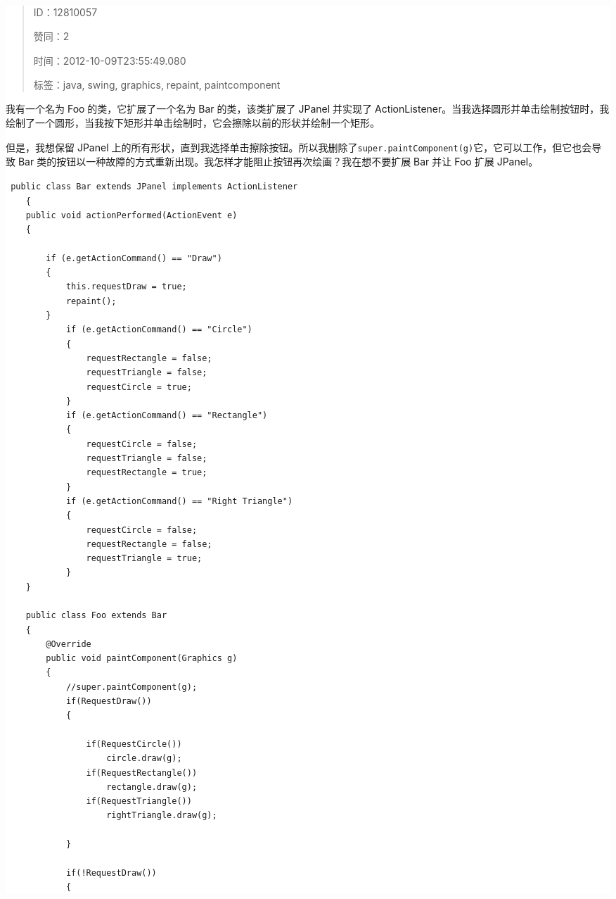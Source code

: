 > ID：12810057
> 
> 赞同：2
> 
> 时间：2012-10-09T23:55:49.080
> 
> 标签：java, swing, graphics, repaint, paintcomponent

我有一个名为 Foo 的类，它扩展了一个名为 Bar 的类，该类扩展了 JPanel 并实现了 ActionListener。当我选择圆形并单击绘制按钮时，我绘制了一个圆形，当我按下矩形并单击绘制时，它会擦除​​以前的形状并绘制一个矩形。

但是，我想保留 JPanel 上的所有形状，直到我选择单击擦除按钮。所以我删除了`super.paintComponent(g)`它，它可以工作，但它也会导致 Bar 类的按钮以一种故障的方式重新出现。我怎样才能阻止按钮再次绘画？我在想不要扩展 Bar 并让 Foo 扩展 JPanel。

```
 public class Bar extends JPanel implements ActionListener
    {
    public void actionPerformed(ActionEvent e)
    {

        if (e.getActionCommand() == "Draw")
        {
            this.requestDraw = true;
            repaint();
        }
            if (e.getActionCommand() == "Circle")
            {
                requestRectangle = false;
                requestTriangle = false;
                requestCircle = true;
            }
            if (e.getActionCommand() == "Rectangle")
            {
                requestCircle = false;
                requestTriangle = false;
                requestRectangle = true;
            }
            if (e.getActionCommand() == "Right Triangle")
            {
                requestCircle = false;
                requestRectangle = false;
                requestTriangle = true;
            }
    }

    public class Foo extends Bar
    {    
        @Override
        public void paintComponent(Graphics g)
        {
            //super.paintComponent(g);
            if(RequestDraw())
            {

                if(RequestCircle())
                    circle.draw(g);
                if(RequestRectangle())
                    rectangle.draw(g);
                if(RequestTriangle())
                    rightTriangle.draw(g);

            }

            if(!RequestDraw())
            {                    
```